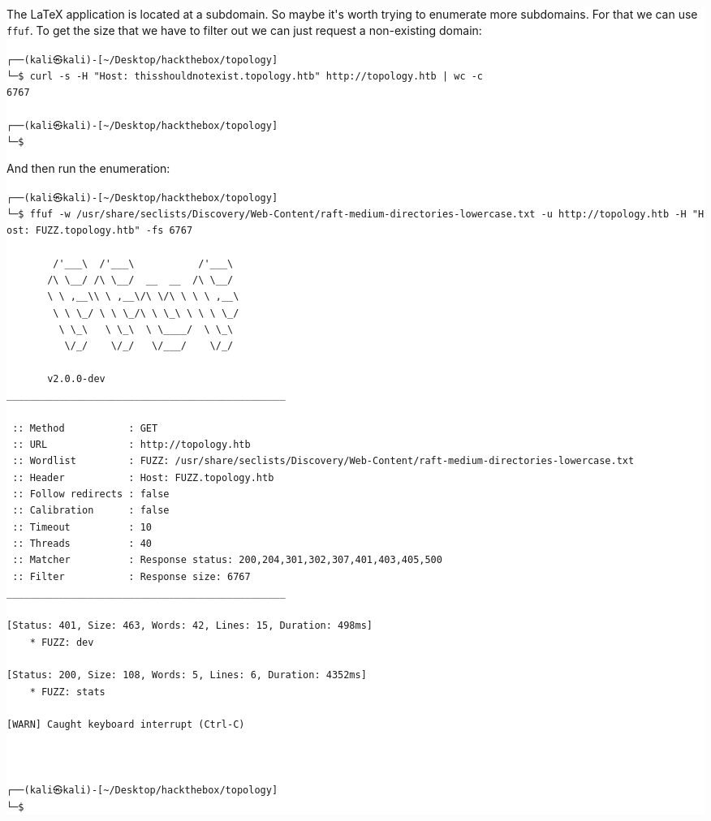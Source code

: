The LaTeX application is located at a subdomain. So maybe it's worth trying to enumerate more subdomains. For that we can use `ffuf`. To get the size that we have to filter out we can just request a non-existing domain:
```
┌──(kali㉿kali)-[~/Desktop/hackthebox/topology]
└─$ curl -s -H "Host: thisshouldnotexist.topology.htb" http://topology.htb | wc -c
6767

┌──(kali㉿kali)-[~/Desktop/hackthebox/topology]
└─$
```

And then run the enumeration:
```
┌──(kali㉿kali)-[~/Desktop/hackthebox/topology]
└─$ ffuf -w /usr/share/seclists/Discovery/Web-Content/raft-medium-directories-lowercase.txt -u http://topology.htb -H "Host: FUZZ.topology.htb" -fs 6767

        /'___\  /'___\           /'___\       
       /\ \__/ /\ \__/  __  __  /\ \__/       
       \ \ ,__\\ \ ,__\/\ \/\ \ \ \ ,__\      
        \ \ \_/ \ \ \_/\ \ \_\ \ \ \ \_/      
         \ \_\   \ \_\  \ \____/  \ \_\       
          \/_/    \/_/   \/___/    \/_/       

       v2.0.0-dev
________________________________________________

 :: Method           : GET
 :: URL              : http://topology.htb
 :: Wordlist         : FUZZ: /usr/share/seclists/Discovery/Web-Content/raft-medium-directories-lowercase.txt
 :: Header           : Host: FUZZ.topology.htb
 :: Follow redirects : false
 :: Calibration      : false
 :: Timeout          : 10
 :: Threads          : 40
 :: Matcher          : Response status: 200,204,301,302,307,401,403,405,500
 :: Filter           : Response size: 6767
________________________________________________

[Status: 401, Size: 463, Words: 42, Lines: 15, Duration: 498ms]
    * FUZZ: dev

[Status: 200, Size: 108, Words: 5, Lines: 6, Duration: 4352ms]
    * FUZZ: stats

[WARN] Caught keyboard interrupt (Ctrl-C)


                                                                                                                                                           
┌──(kali㉿kali)-[~/Desktop/hackthebox/topology]
└─$ 
```
